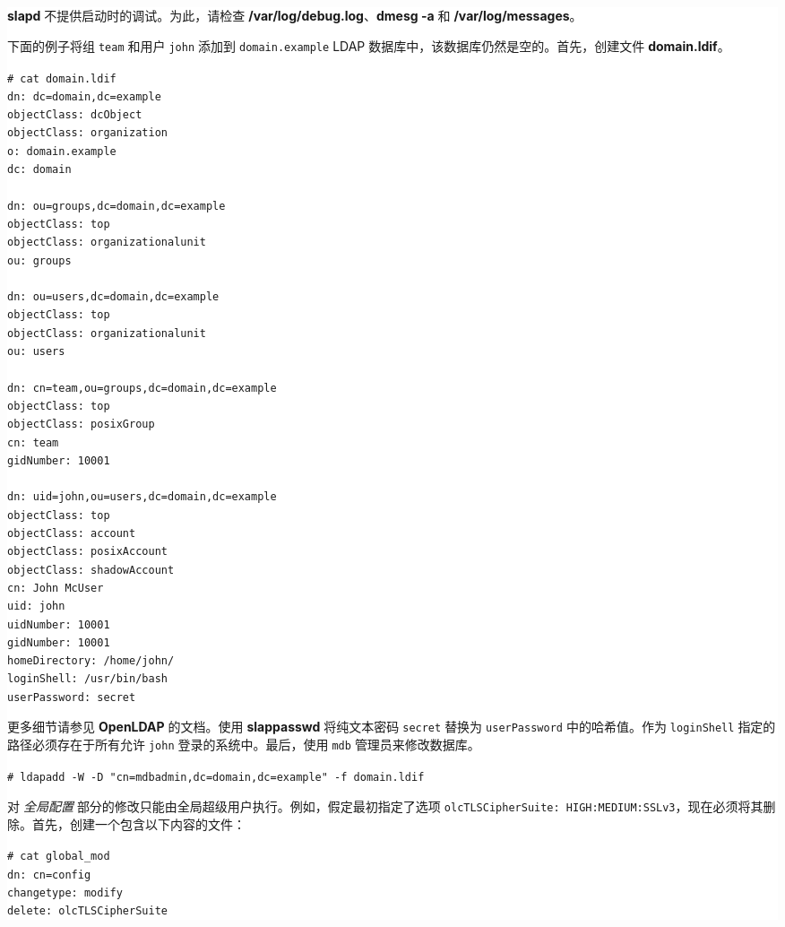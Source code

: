 **slapd** 不提供启动时的调试。为此，请检查 **/var/log/debug.log**、**dmesg -a** 和 **/var/log/messages**。

下面的例子将组 `team` 和用户 `john` 添加到 `domain.example` LDAP 数据库中，该数据库仍然是空的。首先，创建文件 **domain.ldif**。

```shell-sessionl
# cat domain.ldif
dn: dc=domain,dc=example
objectClass: dcObject
objectClass: organization
o: domain.example
dc: domain

dn: ou=groups,dc=domain,dc=example
objectClass: top
objectClass: organizationalunit
ou: groups

dn: ou=users,dc=domain,dc=example
objectClass: top
objectClass: organizationalunit
ou: users

dn: cn=team,ou=groups,dc=domain,dc=example
objectClass: top
objectClass: posixGroup
cn: team
gidNumber: 10001

dn: uid=john,ou=users,dc=domain,dc=example
objectClass: top
objectClass: account
objectClass: posixAccount
objectClass: shadowAccount
cn: John McUser
uid: john
uidNumber: 10001
gidNumber: 10001
homeDirectory: /home/john/
loginShell: /usr/bin/bash
userPassword: secret
```

更多细节请参见 **OpenLDAP** 的文档。使用 **slappasswd** 将纯文本密码 `secret` 替换为 `userPassword` 中的哈希值。作为 `loginShell` 指定的路径必须存在于所有允许 `john` 登录的系统中。最后，使用 `mdb` 管理员来修改数据库。

```shell-sessionl
# ldapadd -W -D "cn=mdbadmin,dc=domain,dc=example" -f domain.ldif
```

对 _全局配置_ 部分的修改只能由全局超级用户执行。例如，假定最初指定了选项 `olcTLSCipherSuite: HIGH:MEDIUM:SSLv3`，现在必须将其删除。首先，创建一个包含以下内容的文件：

```shell-sessionl
# cat global_mod
dn: cn=config
changetype: modify
delete: olcTLSCipherSuite
```
